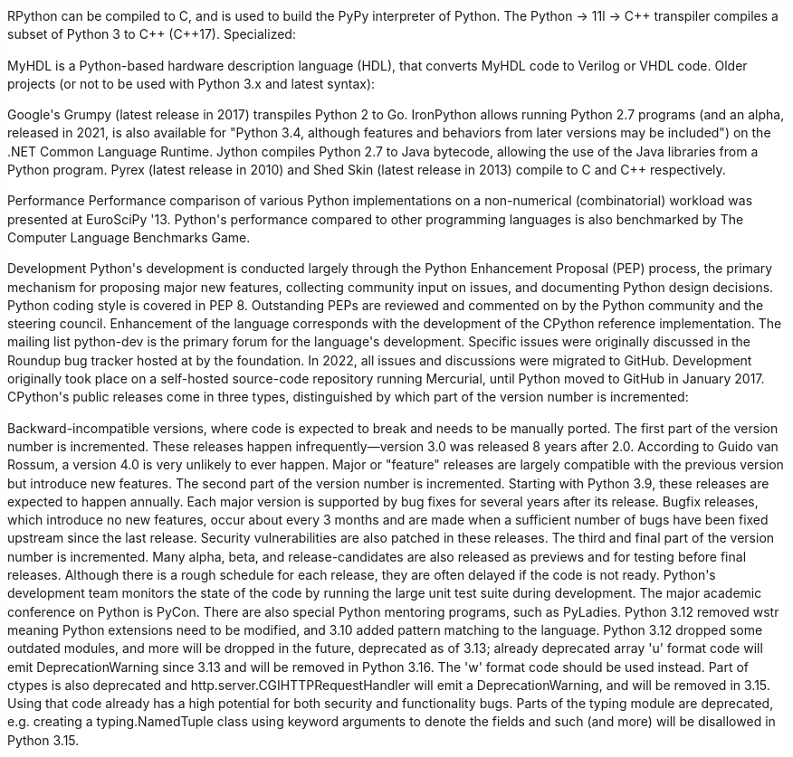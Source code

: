 RPython can be compiled to C, and is used to build the PyPy interpreter of Python.
The Python → 11l → C++ transpiler compiles a subset of Python 3 to C++ (C++17).
Specialized:

MyHDL is a Python-based hardware description language (HDL), that converts MyHDL code to Verilog or VHDL code.
Older projects (or not to be used with Python 3.x and latest syntax):

Google's Grumpy (latest release in 2017) transpiles Python 2 to Go.
IronPython allows running Python 2.7 programs (and an alpha, released in 2021, is also available for "Python 3.4, although features and behaviors from later versions may be included") on the .NET Common Language Runtime.
Jython compiles Python 2.7 to Java bytecode, allowing the use of the Java libraries from a Python program.
Pyrex (latest release in 2010) and Shed Skin (latest release in 2013) compile to C and C++ respectively.

Performance
Performance comparison of various Python implementations on a non-numerical (combinatorial) workload was presented at EuroSciPy '13. Python's performance compared to other programming languages is also benchmarked by The Computer Language Benchmarks Game.

Development
Python's development is conducted largely through the Python Enhancement Proposal (PEP) process, the primary mechanism for proposing major new features, collecting community input on issues, and documenting Python design decisions. Python coding style is covered in PEP 8. Outstanding PEPs are reviewed and commented on by the Python community and the steering council.
Enhancement of the language corresponds with the development of the CPython reference implementation. The mailing list python-dev is the primary forum for the language's development. Specific issues were originally discussed in the Roundup bug tracker hosted at by the foundation. In 2022, all issues and discussions were migrated to GitHub. Development originally took place on a self-hosted source-code repository running Mercurial, until Python moved to GitHub in January 2017.
CPython's public releases come in three types, distinguished by which part of the version number is incremented:

Backward-incompatible versions, where code is expected to break and needs to be manually ported. The first part of the version number is incremented. These releases happen infrequently—version 3.0 was released 8 years after 2.0. According to Guido van Rossum, a version 4.0 is very unlikely to ever happen.
Major or "feature" releases are largely compatible with the previous version but introduce new features. The second part of the version number is incremented. Starting with Python 3.9, these releases are expected to happen annually. Each major version is supported by bug fixes for several years after its release.
Bugfix releases, which introduce no new features, occur about every 3 months and are made when a sufficient number of bugs have been fixed upstream since the last release. Security vulnerabilities are also patched in these releases. The third and final part of the version number is incremented.
Many alpha, beta, and release-candidates are also released as previews and for testing before final releases. Although there is a rough schedule for each release, they are often delayed if the code is not ready. Python's development team monitors the state of the code by running the large unit test suite during development.
The major academic conference on Python is PyCon. There are also special Python mentoring programs, such as PyLadies.
Python 3.12 removed wstr meaning Python extensions need to be modified, and 3.10 added pattern matching to the language.
Python 3.12 dropped some outdated modules, and more will be dropped in the future, deprecated as of 3.13; already deprecated array 'u' format code will emit DeprecationWarning since 3.13 and will be removed in Python 3.16. The 'w' format code should be used instead. Part of ctypes is also deprecated and http.server.CGIHTTPRequestHandler will emit a DeprecationWarning, and will be removed in 3.15. Using that code already has a high potential for both security and functionality bugs. Parts of the typing module are deprecated, e.g. creating a typing.NamedTuple class using keyword arguments to denote the fields and such (and more) will be disallowed in Python 3.15.

